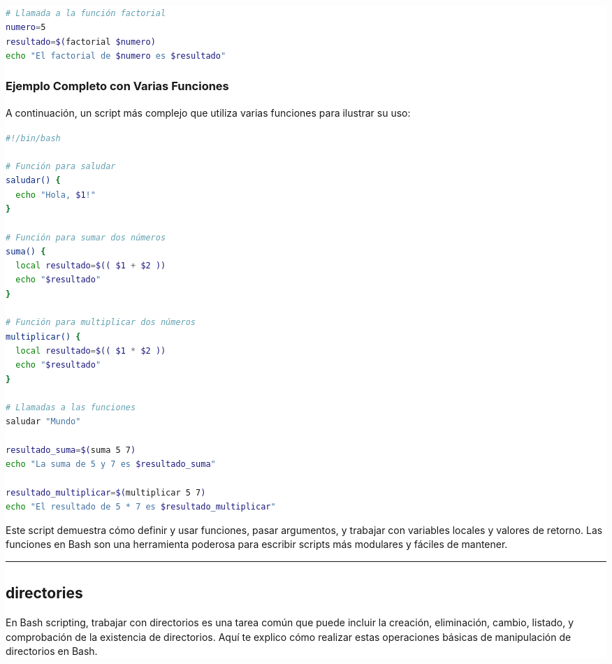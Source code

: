 ```bash
# Llamada a la función factorial
numero=5
resultado=$(factorial $numero)
echo "El factorial de $numero es $resultado"
```

### Ejemplo Completo con Varias Funciones

A continuación, un script más complejo que utiliza varias funciones para ilustrar su uso:

```bash
#!/bin/bash

# Función para saludar
saludar() {
  echo "Hola, $1!"
}

# Función para sumar dos números
suma() {
  local resultado=$(( $1 + $2 ))
  echo "$resultado"
}

# Función para multiplicar dos números
multiplicar() {
  local resultado=$(( $1 * $2 ))
  echo "$resultado"
}

# Llamadas a las funciones
saludar "Mundo"

resultado_suma=$(suma 5 7)
echo "La suma de 5 y 7 es $resultado_suma"

resultado_multiplicar=$(multiplicar 5 7)
echo "El resultado de 5 * 7 es $resultado_multiplicar"
```

Este script demuestra cómo definir y usar funciones, pasar argumentos, y trabajar con variables locales y valores de retorno. Las funciones en Bash son una herramienta poderosa para escribir scripts más modulares y fáciles de mantener.

---

## directories

En Bash scripting, trabajar con directorios es una tarea común que puede incluir la creación, eliminación, cambio, listado, y comprobación de la existencia de directorios. Aquí te explico cómo realizar estas operaciones básicas de manipulación de directorios en Bash.
